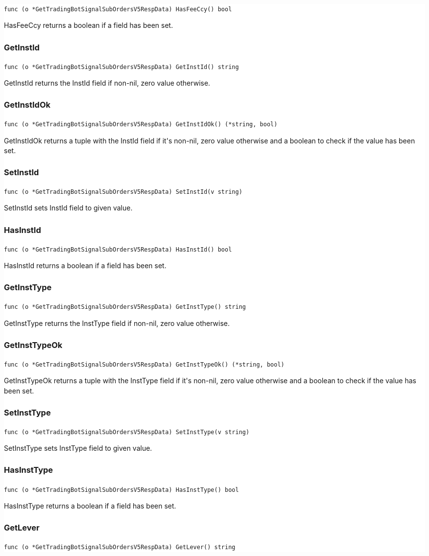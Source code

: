 `func (o *GetTradingBotSignalSubOrdersV5RespData) HasFeeCcy() bool`

HasFeeCcy returns a boolean if a field has been set.

### GetInstId

`func (o *GetTradingBotSignalSubOrdersV5RespData) GetInstId() string`

GetInstId returns the InstId field if non-nil, zero value otherwise.

### GetInstIdOk

`func (o *GetTradingBotSignalSubOrdersV5RespData) GetInstIdOk() (*string, bool)`

GetInstIdOk returns a tuple with the InstId field if it's non-nil, zero value otherwise
and a boolean to check if the value has been set.

### SetInstId

`func (o *GetTradingBotSignalSubOrdersV5RespData) SetInstId(v string)`

SetInstId sets InstId field to given value.

### HasInstId

`func (o *GetTradingBotSignalSubOrdersV5RespData) HasInstId() bool`

HasInstId returns a boolean if a field has been set.

### GetInstType

`func (o *GetTradingBotSignalSubOrdersV5RespData) GetInstType() string`

GetInstType returns the InstType field if non-nil, zero value otherwise.

### GetInstTypeOk

`func (o *GetTradingBotSignalSubOrdersV5RespData) GetInstTypeOk() (*string, bool)`

GetInstTypeOk returns a tuple with the InstType field if it's non-nil, zero value otherwise
and a boolean to check if the value has been set.

### SetInstType

`func (o *GetTradingBotSignalSubOrdersV5RespData) SetInstType(v string)`

SetInstType sets InstType field to given value.

### HasInstType

`func (o *GetTradingBotSignalSubOrdersV5RespData) HasInstType() bool`

HasInstType returns a boolean if a field has been set.

### GetLever

`func (o *GetTradingBotSignalSubOrdersV5RespData) GetLever() string`
